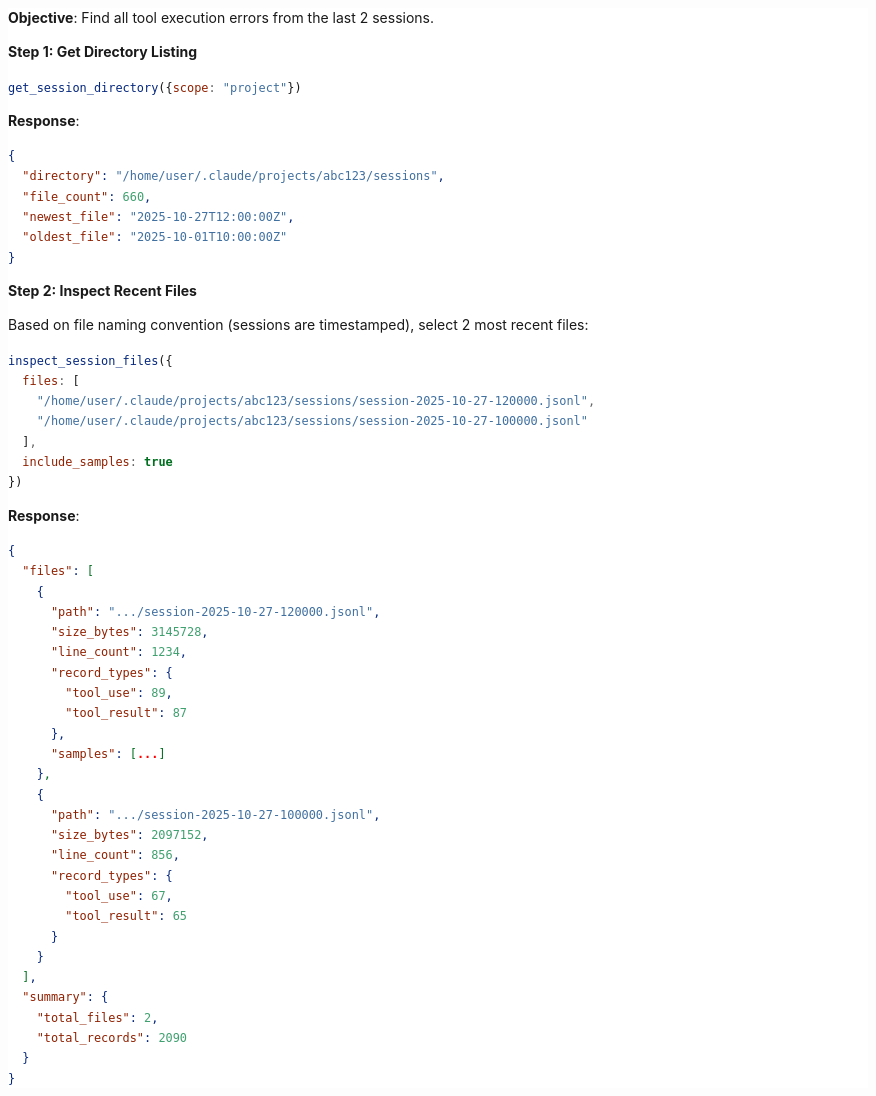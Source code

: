 **Objective**: Find all tool execution errors from the last 2 sessions.

**Step 1: Get Directory Listing**
```javascript
get_session_directory({scope: "project"})
```

**Response**:
```json
{
  "directory": "/home/user/.claude/projects/abc123/sessions",
  "file_count": 660,
  "newest_file": "2025-10-27T12:00:00Z",
  "oldest_file": "2025-10-01T10:00:00Z"
}
```

**Step 2: Inspect Recent Files**

Based on file naming convention (sessions are timestamped), select 2 most recent files:

```javascript
inspect_session_files({
  files: [
    "/home/user/.claude/projects/abc123/sessions/session-2025-10-27-120000.jsonl",
    "/home/user/.claude/projects/abc123/sessions/session-2025-10-27-100000.jsonl"
  ],
  include_samples: true
})
```

**Response**:
```json
{
  "files": [
    {
      "path": ".../session-2025-10-27-120000.jsonl",
      "size_bytes": 3145728,
      "line_count": 1234,
      "record_types": {
        "tool_use": 89,
        "tool_result": 87
      },
      "samples": [...]
    },
    {
      "path": ".../session-2025-10-27-100000.jsonl",
      "size_bytes": 2097152,
      "line_count": 856,
      "record_types": {
        "tool_use": 67,
        "tool_result": 65
      }
    }
  ],
  "summary": {
    "total_files": 2,
    "total_records": 2090
  }
}
```
